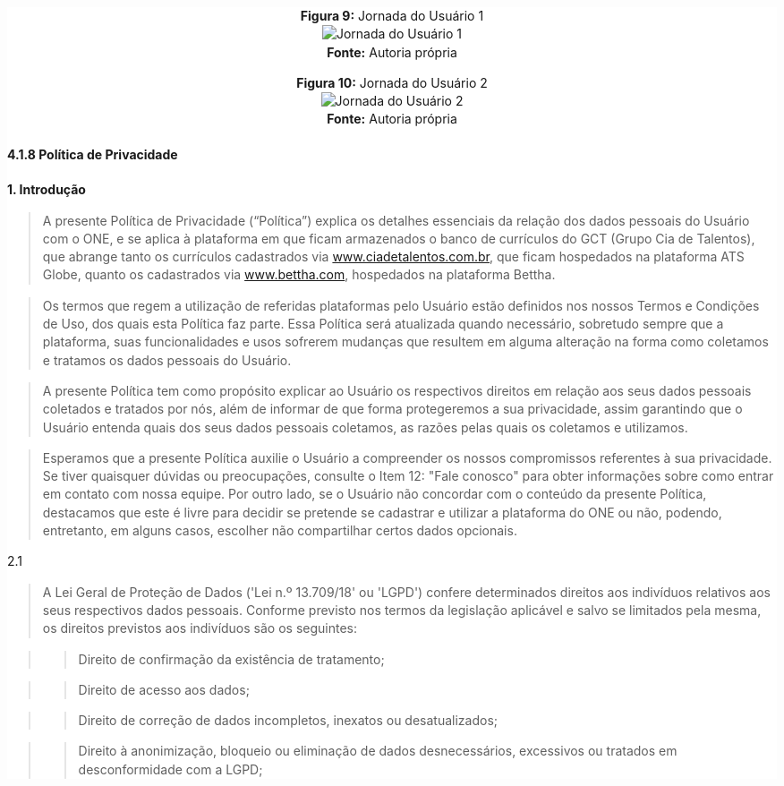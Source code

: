 <p align="center">
<strong>Figura 9:</strong> Jornada do Usuário 1<br>
<img src="outros/Jornada do Usuário 1.png" alt="Jornada do Usuário 1" border="0"><br>
<strong>Fonte:</strong> Autoria própria
</p>

<p align="center">
<strong>Figura 10:</strong> Jornada do Usuário 2<br>
<img src="outros/Jornada do Usuário 2.png" alt="Jornada do Usuário 2" border="0"><br>
<strong>Fonte:</strong> Autoria própria
</p>


#### 4.1.8 Política de Privacidade

<strong> 1. Introdução </strong> 
>A presente Política de Privacidade (“Política”) explica os detalhes essenciais da relação dos dados pessoais do Usuário com o ONE, e se aplica à plataforma em que ficam armazenados o banco de currículos do GCT (Grupo Cia de Talentos), que abrange tanto os currículos cadastrados via www.ciadetalentos.com.br, que ficam hospedados na plataforma ATS Globe, quanto os cadastrados via www.bettha.com, hospedados na plataforma Bettha.
 
>Os termos que regem a utilização de referidas plataformas pelo Usuário estão definidos nos nossos Termos e Condições de Uso, dos quais esta Política faz parte.
Essa Política será atualizada quando necessário, sobretudo sempre que a plataforma, suas funcionalidades e usos sofrerem mudanças que resultem em alguma alteração na forma como coletamos e tratamos os dados pessoais do Usuário.
 
>A presente Política tem como propósito
explicar ao Usuário os respectivos direitos em relação aos seus dados pessoais coletados e tratados por nós, além de informar de que forma protegeremos a sua privacidade, assim garantindo que o Usuário entenda quais dos seus dados pessoais coletamos, as razões pelas quais os coletamos e utilizamos.

>Esperamos que a presente Política auxilie o Usuário a compreender os nossos compromissos referentes à sua privacidade. Se tiver quaisquer dúvidas ou preocupações, consulte o Item 12: "Fale conosco" para obter informações sobre como entrar em contato com nossa equipe. Por outro lado, se o Usuário não concordar com o conteúdo da presente Política, destacamos que este é livre para decidir se pretende se cadastrar e utilizar a plataforma do ONE ou não, podendo, entretanto, em alguns casos, escolher não compartilhar certos dados opcionais.



2.1  	
>A Lei Geral de Proteção de Dados ('Lei n.º 13.709/18' ou 'LGPD') confere determinados direitos aos indivíduos relativos aos seus respectivos dados pessoais. Conforme previsto nos termos da legislação aplicável e salvo se limitados pela mesma, os direitos previstos aos indivíduos são os seguintes:

>>Direito de confirmação da existência de tratamento;

>>Direito de acesso aos dados;

>>Direito de correção de dados incompletos, inexatos ou desatualizados;

>>Direito à anonimização, bloqueio ou eliminação de dados desnecessários, excessivos ou tratados em desconformidade com a LGPD;
